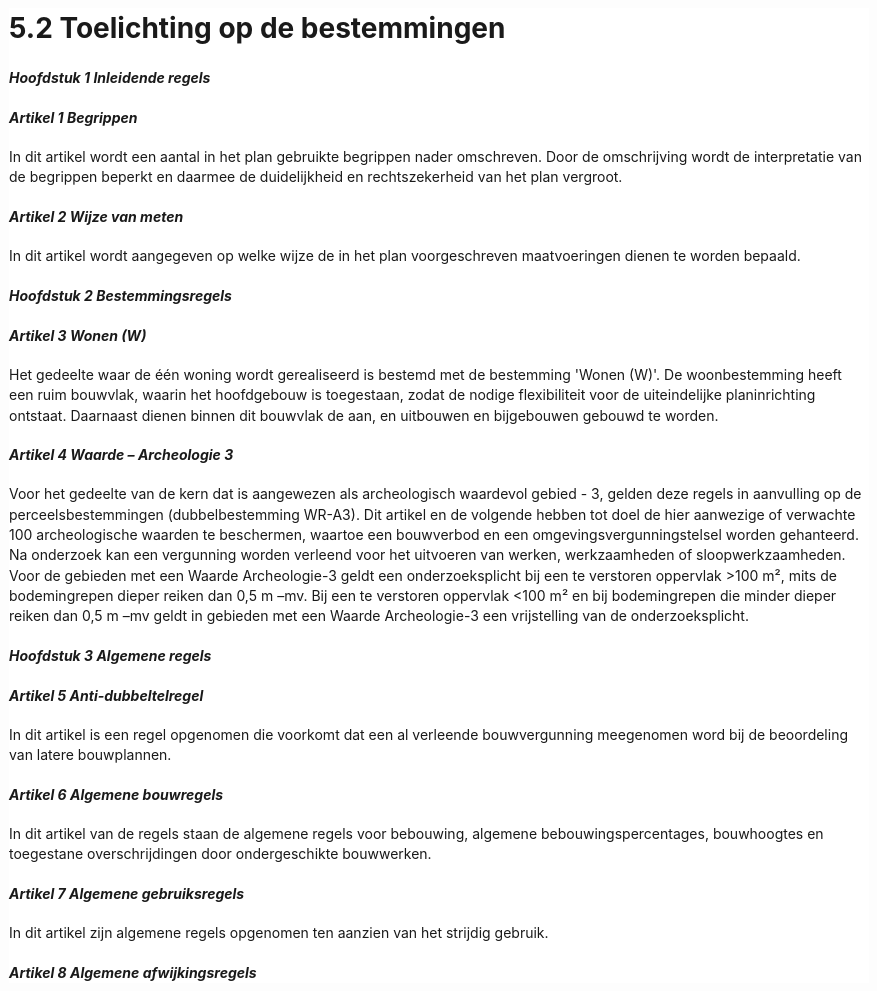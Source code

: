 # 5.2 Toelichting op de bestemmingen

#### *Hoofdstuk 1 Inleidende regels*

#### *Artikel 1 Begrippen*

In dit artikel wordt een aantal in het plan gebruikte begrippen nader omschreven. Door de omschrijving wordt de interpretatie van de begrippen beperkt en daarmee de duidelijkheid en rechtszekerheid van het plan vergroot.

#### *Artikel 2 Wijze van meten*

In dit artikel wordt aangegeven op welke wijze de in het plan voorgeschreven maatvoeringen dienen te worden bepaald.

#### *Hoofdstuk 2 Bestemmingsregels*

#### *Artikel 3 Wonen (W)*

Het gedeelte waar de één woning wordt gerealiseerd is bestemd met de bestemming 'Wonen (W)'. De woonbestemming heeft een ruim bouwvlak, waarin het hoofdgebouw is toegestaan, zodat de nodige flexibiliteit voor de uiteindelijke planinrichting ontstaat. Daarnaast dienen binnen dit bouwvlak de aan, en uitbouwen en bijgebouwen gebouwd te worden.

#### *Artikel 4 Waarde – Archeologie 3*

Voor het gedeelte van de kern dat is aangewezen als archeologisch waardevol gebied - 3, gelden deze regels in aanvulling op de perceelsbestemmingen (dubbelbestemming WR-A3). Dit artikel en de volgende hebben tot doel de hier aanwezige of verwachte 100 archeologische waarden te beschermen, waartoe een bouwverbod en een omgevingsvergunningstelsel worden gehanteerd. Na onderzoek kan een vergunning worden verleend voor het uitvoeren van werken, werkzaamheden of sloopwerkzaamheden. Voor de gebieden met een Waarde Archeologie-3 geldt een onderzoeksplicht bij een te verstoren oppervlak >100 m², mits de bodemingrepen dieper reiken dan 0,5 m –mv. Bij een te verstoren oppervlak <100 m² en bij bodemingrepen die minder dieper reiken dan 0,5 m –mv geldt in gebieden met een Waarde Archeologie-3 een vrijstelling van de onderzoeksplicht.

#### *Hoofdstuk 3 Algemene regels*

#### *Artikel 5 Anti-dubbeltelregel*

In dit artikel is een regel opgenomen die voorkomt dat een al verleende bouwvergunning meegenomen word bij de beoordeling van latere bouwplannen.

#### *Artikel 6 Algemene bouwregels*

In dit artikel van de regels staan de algemene regels voor bebouwing, algemene bebouwingspercentages, bouwhoogtes en toegestane overschrijdingen door ondergeschikte bouwwerken.

#### *Artikel 7 Algemene gebruiksregels*

In dit artikel zijn algemene regels opgenomen ten aanzien van het strijdig gebruik.

#### *Artikel 8 Algemene afwijkingsregels*
